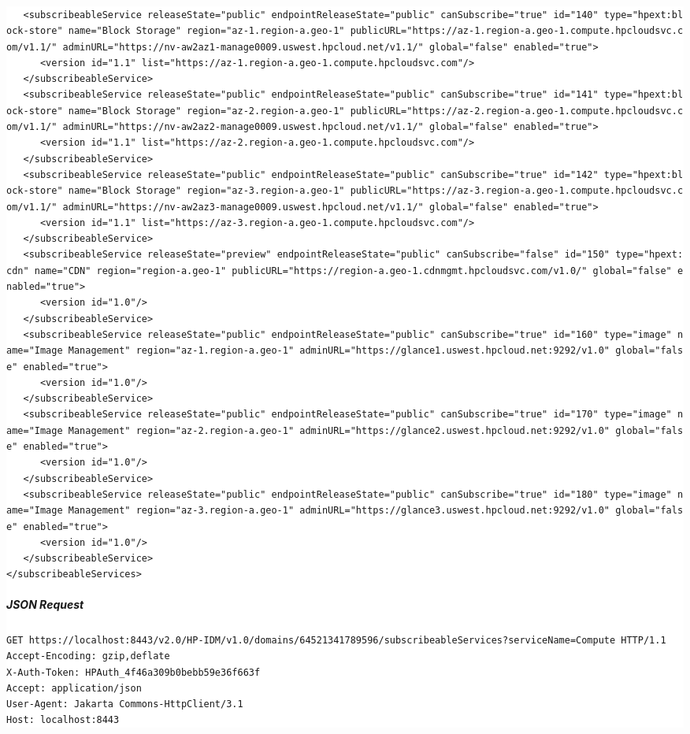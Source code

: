 ~~~
   <subscribeableService releaseState="public" endpointReleaseState="public" canSubscribe="true" id="140" type="hpext:block-store" name="Block Storage" region="az-1.region-a.geo-1" publicURL="https://az-1.region-a.geo-1.compute.hpcloudsvc.com/v1.1/" adminURL="https://nv-aw2az1-manage0009.uswest.hpcloud.net/v1.1/" global="false" enabled="true">
      <version id="1.1" list="https://az-1.region-a.geo-1.compute.hpcloudsvc.com"/>
   </subscribeableService>
   <subscribeableService releaseState="public" endpointReleaseState="public" canSubscribe="true" id="141" type="hpext:block-store" name="Block Storage" region="az-2.region-a.geo-1" publicURL="https://az-2.region-a.geo-1.compute.hpcloudsvc.com/v1.1/" adminURL="https://nv-aw2az2-manage0009.uswest.hpcloud.net/v1.1/" global="false" enabled="true">
      <version id="1.1" list="https://az-2.region-a.geo-1.compute.hpcloudsvc.com"/>
   </subscribeableService>
   <subscribeableService releaseState="public" endpointReleaseState="public" canSubscribe="true" id="142" type="hpext:block-store" name="Block Storage" region="az-3.region-a.geo-1" publicURL="https://az-3.region-a.geo-1.compute.hpcloudsvc.com/v1.1/" adminURL="https://nv-aw2az3-manage0009.uswest.hpcloud.net/v1.1/" global="false" enabled="true">
      <version id="1.1" list="https://az-3.region-a.geo-1.compute.hpcloudsvc.com"/>
   </subscribeableService>
   <subscribeableService releaseState="preview" endpointReleaseState="public" canSubscribe="false" id="150" type="hpext:cdn" name="CDN" region="region-a.geo-1" publicURL="https://region-a.geo-1.cdnmgmt.hpcloudsvc.com/v1.0/" global="false" enabled="true">
      <version id="1.0"/>
   </subscribeableService>
   <subscribeableService releaseState="public" endpointReleaseState="public" canSubscribe="true" id="160" type="image" name="Image Management" region="az-1.region-a.geo-1" adminURL="https://glance1.uswest.hpcloud.net:9292/v1.0" global="false" enabled="true">
      <version id="1.0"/>
   </subscribeableService>
   <subscribeableService releaseState="public" endpointReleaseState="public" canSubscribe="true" id="170" type="image" name="Image Management" region="az-2.region-a.geo-1" adminURL="https://glance2.uswest.hpcloud.net:9292/v1.0" global="false" enabled="true">
      <version id="1.0"/>
   </subscribeableService>
   <subscribeableService releaseState="public" endpointReleaseState="public" canSubscribe="true" id="180" type="image" name="Image Management" region="az-3.region-a.geo-1" adminURL="https://glance3.uswest.hpcloud.net:9292/v1.0" global="false" enabled="true">
      <version id="1.0"/>
   </subscribeableService>
</subscribeableServices>
~~~

##### JSON Request

~~~
GET https://localhost:8443/v2.0/HP-IDM/v1.0/domains/64521341789596/subscribeableServices?serviceName=Compute HTTP/1.1
Accept-Encoding: gzip,deflate
X-Auth-Token: HPAuth_4f46a309b0bebb59e36f663f
Accept: application/json
User-Agent: Jakarta Commons-HttpClient/3.1
Host: localhost:8443
~~~
